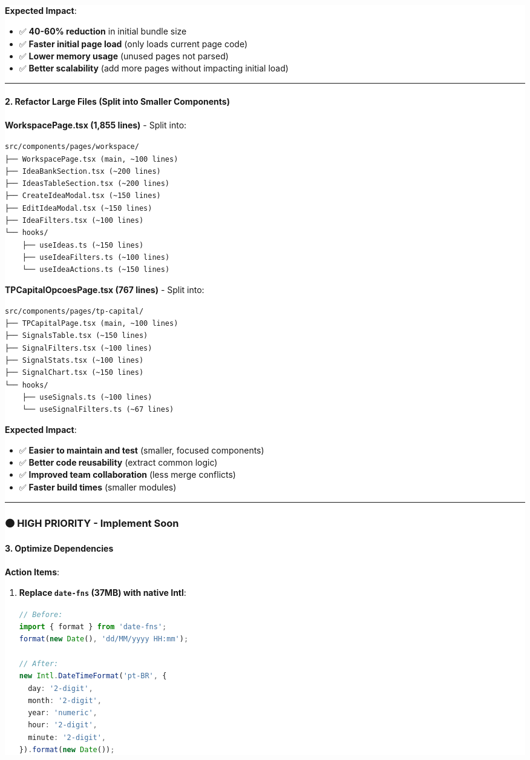**Expected Impact**:
- ✅ **40-60% reduction** in initial bundle size
- ✅ **Faster initial page load** (only loads current page code)
- ✅ **Lower memory usage** (unused pages not parsed)
- ✅ **Better scalability** (add more pages without impacting initial load)

---

#### 2. Refactor Large Files (Split into Smaller Components)

**WorkspacePage.tsx (1,855 lines)** - Split into:
```
src/components/pages/workspace/
├── WorkspacePage.tsx (main, ~100 lines)
├── IdeaBankSection.tsx (~200 lines)
├── IdeasTableSection.tsx (~200 lines)
├── CreateIdeaModal.tsx (~150 lines)
├── EditIdeaModal.tsx (~150 lines)
├── IdeaFilters.tsx (~100 lines)
└── hooks/
    ├── useIdeas.ts (~150 lines)
    ├── useIdeaFilters.ts (~100 lines)
    └── useIdeaActions.ts (~150 lines)
```

**TPCapitalOpcoesPage.tsx (767 lines)** - Split into:
```
src/components/pages/tp-capital/
├── TPCapitalPage.tsx (main, ~100 lines)
├── SignalsTable.tsx (~150 lines)
├── SignalFilters.tsx (~100 lines)
├── SignalStats.tsx (~100 lines)
├── SignalChart.tsx (~150 lines)
└── hooks/
    ├── useSignals.ts (~100 lines)
    └── useSignalFilters.ts (~67 lines)
```

**Expected Impact**:
- ✅ **Easier to maintain and test** (smaller, focused components)
- ✅ **Better code reusability** (extract common logic)
- ✅ **Improved team collaboration** (less merge conflicts)
- ✅ **Faster build times** (smaller modules)

---

### 🟠 **HIGH PRIORITY - Implement Soon**

#### 3. Optimize Dependencies

**Action Items**:

1. **Replace `date-fns` (37MB) with native Intl**:
   ```typescript
   // Before:
   import { format } from 'date-fns';
   format(new Date(), 'dd/MM/yyyy HH:mm');
   
   // After:
   new Intl.DateTimeFormat('pt-BR', {
     day: '2-digit',
     month: '2-digit',
     year: 'numeric',
     hour: '2-digit',
     minute: '2-digit',
   }).format(new Date());
   ```